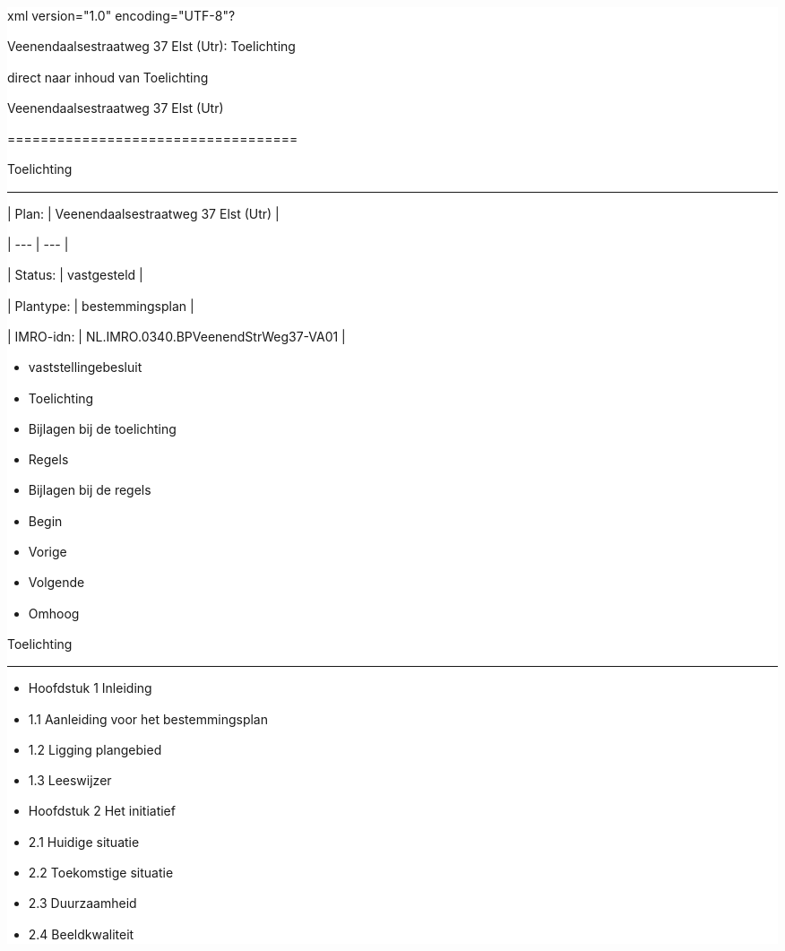 xml version\="1\.0" encoding\="UTF\-8"?

Veenendaalsestraatweg 37 Elst (Utr): Toelichting

direct naar inhoud van Toelichting

Veenendaalsestraatweg 37 Elst (Utr)

===================================

Toelichting

-----------

| Plan: | Veenendaalsestraatweg 37 Elst (Utr) |

| --- | --- |

| Status: | vastgesteld |

| Plantype: | bestemmingsplan |

| IMRO\-idn: | NL.IMRO.0340\.BPVeenendStrWeg37\-VA01 |

* vaststellingebesluit

* Toelichting

* Bijlagen bij de toelichting

* Regels

* Bijlagen bij de regels

* Begin

* Vorige

* Volgende

* Omhoog

Toelichting

-----------

* Hoofdstuk 1 Inleiding

+ 1\.1 Aanleiding voor het bestemmingsplan

+ 1\.2 Ligging plangebied

+ 1\.3 Leeswijzer

* Hoofdstuk 2 Het initiatief

+ 2\.1 Huidige situatie

+ 2\.2 Toekomstige situatie

+ 2\.3 Duurzaamheid

+ 2\.4 Beeldkwaliteit
